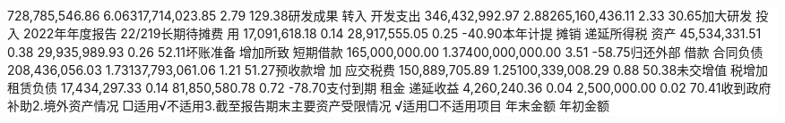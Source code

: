 728,785,546.86
6.06317,714,023.85
2.79
129.38研发成果
转入
开发支出
346,432,992.97
2.88265,160,436.11
2.33
30.65加大研发
投入
2022年年度报告
22/219长期待摊费
用
17,091,618.18
0.14
28,917,555.05
0.25
-40.90本年计提
摊销
递延所得税
资产
45,534,331.51
0.38
29,935,989.93
0.26
52.11坏账准备
增加所致
短期借款
165,000,000.00
1.37400,000,000.00
3.51
-58.75归还外部
借款
合同负债
208,436,056.03
1.73137,793,061.06
1.21
51.27预收款增
加
应交税费
150,889,705.89
1.25100,339,008.29
0.88
50.38未交增值
税增加
租赁负债
17,434,297.33
0.14
81,850,580.78
0.72
-78.70支付到期
租金
递延收益
4,260,240.36
0.04
2,500,000.00
0.02
70.41收到政府
补助2.境外资产情况
□适用√不适用3.截至报告期末主要资产受限情况
√适用□不适用项目
年末金额
年初金额